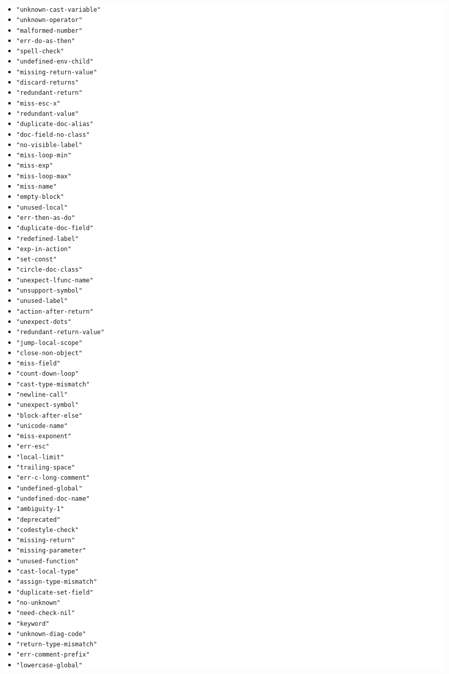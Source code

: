 * ``"unknown-cast-variable"``
* ``"unknown-operator"``
* ``"malformed-number"``
* ``"err-do-as-then"``
* ``"spell-check"``
* ``"undefined-env-child"``
* ``"missing-return-value"``
* ``"discard-returns"``
* ``"redundant-return"``
* ``"miss-esc-x"``
* ``"redundant-value"``
* ``"duplicate-doc-alias"``
* ``"doc-field-no-class"``
* ``"no-visible-label"``
* ``"miss-loop-min"``
* ``"miss-exp"``
* ``"miss-loop-max"``
* ``"miss-name"``
* ``"empty-block"``
* ``"unused-local"``
* ``"err-then-as-do"``
* ``"duplicate-doc-field"``
* ``"redefined-label"``
* ``"exp-in-action"``
* ``"set-const"``
* ``"circle-doc-class"``
* ``"unexpect-lfunc-name"``
* ``"unsupport-symbol"``
* ``"unused-label"``
* ``"action-after-return"``
* ``"unexpect-dots"``
* ``"redundant-return-value"``
* ``"jump-local-scope"``
* ``"close-non-object"``
* ``"miss-field"``
* ``"count-down-loop"``
* ``"cast-type-mismatch"``
* ``"newline-call"``
* ``"unexpect-symbol"``
* ``"block-after-else"``
* ``"unicode-name"``
* ``"miss-exponent"``
* ``"err-esc"``
* ``"local-limit"``
* ``"trailing-space"``
* ``"err-c-long-comment"``
* ``"undefined-global"``
* ``"undefined-doc-name"``
* ``"ambiguity-1"``
* ``"deprecated"``
* ``"codestyle-check"``
* ``"missing-return"``
* ``"missing-parameter"``
* ``"unused-function"``
* ``"cast-local-type"``
* ``"assign-type-mismatch"``
* ``"duplicate-set-field"``
* ``"no-unknown"``
* ``"need-check-nil"``
* ``"keyword"``
* ``"unknown-diag-code"``
* ``"return-type-mismatch"``
* ``"err-comment-prefix"``
* ``"lowercase-global"``